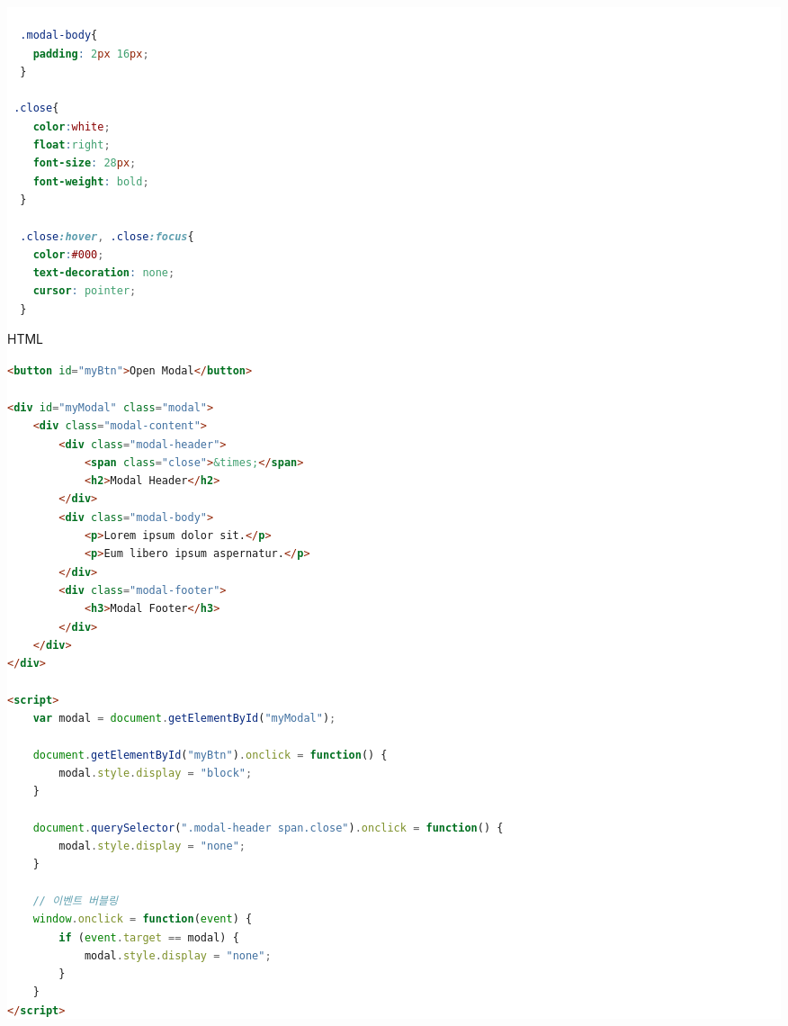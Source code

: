 ```css
  
  .modal-body{
    padding: 2px 16px;
  }
  
 .close{
    color:white;
    float:right;
    font-size: 28px;
    font-weight: bold;
  }
  
  .close:hover, .close:focus{
    color:#000;
    text-decoration: none;
    cursor: pointer;
  }
```

HTML

```html
<button id="myBtn">Open Modal</button>

<div id="myModal" class="modal">
    <div class="modal-content">
        <div class="modal-header">
            <span class="close">&times;</span>
            <h2>Modal Header</h2>
        </div>
        <div class="modal-body">
            <p>Lorem ipsum dolor sit.</p>
            <p>Eum libero ipsum aspernatur.</p>
        </div>
        <div class="modal-footer">
            <h3>Modal Footer</h3>
        </div>
    </div>
</div>

<script>
    var modal = document.getElementById("myModal");

    document.getElementById("myBtn").onclick = function() {
        modal.style.display = "block";
    }

    document.querySelector(".modal-header span.close").onclick = function() {
        modal.style.display = "none";
    }
    
    // 이벤트 버블링
    window.onclick = function(event) {
        if (event.target == modal) {
            modal.style.display = "none";
        }
    }
</script>
```
